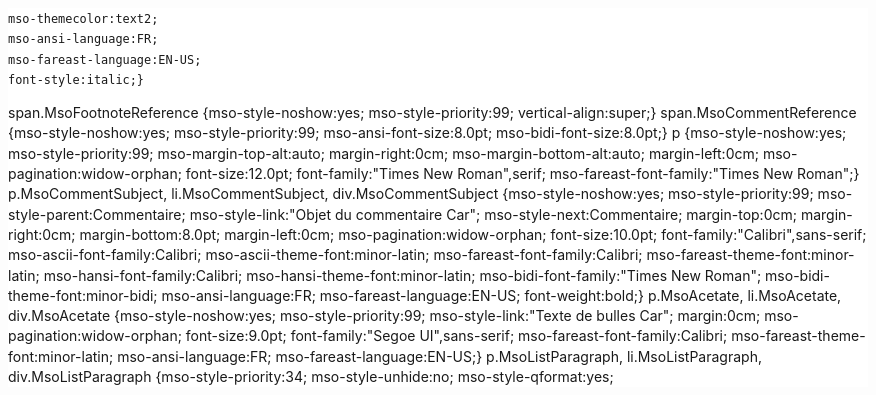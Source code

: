 	mso-themecolor:text2;
	mso-ansi-language:FR;
	mso-fareast-language:EN-US;
	font-style:italic;}
span.MsoFootnoteReference
	{mso-style-noshow:yes;
	mso-style-priority:99;
	vertical-align:super;}
span.MsoCommentReference
	{mso-style-noshow:yes;
	mso-style-priority:99;
	mso-ansi-font-size:8.0pt;
	mso-bidi-font-size:8.0pt;}
p
	{mso-style-noshow:yes;
	mso-style-priority:99;
	mso-margin-top-alt:auto;
	margin-right:0cm;
	mso-margin-bottom-alt:auto;
	margin-left:0cm;
	mso-pagination:widow-orphan;
	font-size:12.0pt;
	font-family:"Times New Roman",serif;
	mso-fareast-font-family:"Times New Roman";}
p.MsoCommentSubject, li.MsoCommentSubject, div.MsoCommentSubject
	{mso-style-noshow:yes;
	mso-style-priority:99;
	mso-style-parent:Commentaire;
	mso-style-link:"Objet du commentaire Car";
	mso-style-next:Commentaire;
	margin-top:0cm;
	margin-right:0cm;
	margin-bottom:8.0pt;
	margin-left:0cm;
	mso-pagination:widow-orphan;
	font-size:10.0pt;
	font-family:"Calibri",sans-serif;
	mso-ascii-font-family:Calibri;
	mso-ascii-theme-font:minor-latin;
	mso-fareast-font-family:Calibri;
	mso-fareast-theme-font:minor-latin;
	mso-hansi-font-family:Calibri;
	mso-hansi-theme-font:minor-latin;
	mso-bidi-font-family:"Times New Roman";
	mso-bidi-theme-font:minor-bidi;
	mso-ansi-language:FR;
	mso-fareast-language:EN-US;
	font-weight:bold;}
p.MsoAcetate, li.MsoAcetate, div.MsoAcetate
	{mso-style-noshow:yes;
	mso-style-priority:99;
	mso-style-link:"Texte de bulles Car";
	margin:0cm;
	mso-pagination:widow-orphan;
	font-size:9.0pt;
	font-family:"Segoe UI",sans-serif;
	mso-fareast-font-family:Calibri;
	mso-fareast-theme-font:minor-latin;
	mso-ansi-language:FR;
	mso-fareast-language:EN-US;}
p.MsoListParagraph, li.MsoListParagraph, div.MsoListParagraph
	{mso-style-priority:34;
	mso-style-unhide:no;
	mso-style-qformat:yes;